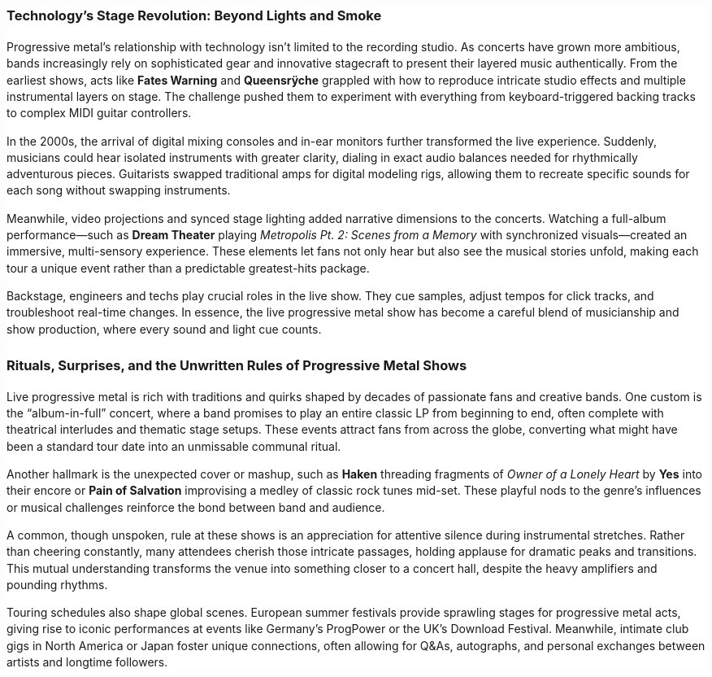 ### Technology’s Stage Revolution: Beyond Lights and Smoke

Progressive metal’s relationship with technology isn’t limited to the recording studio. As concerts
have grown more ambitious, bands increasingly rely on sophisticated gear and innovative stagecraft
to present their layered music authentically. From the earliest shows, acts like **Fates Warning**
and **Queensrÿche** grappled with how to reproduce intricate studio effects and multiple
instrumental layers on stage. The challenge pushed them to experiment with everything from
keyboard-triggered backing tracks to complex MIDI guitar controllers.

In the 2000s, the arrival of digital mixing consoles and in-ear monitors further transformed the
live experience. Suddenly, musicians could hear isolated instruments with greater clarity, dialing
in exact audio balances needed for rhythmically adventurous pieces. Guitarists swapped traditional
amps for digital modeling rigs, allowing them to recreate specific sounds for each song without
swapping instruments.

Meanwhile, video projections and synced stage lighting added narrative dimensions to the concerts.
Watching a full-album performance—such as **Dream Theater** playing _Metropolis Pt. 2: Scenes from a
Memory_ with synchronized visuals—created an immersive, multi-sensory experience. These elements let
fans not only hear but also see the musical stories unfold, making each tour a unique event rather
than a predictable greatest-hits package.

Backstage, engineers and techs play crucial roles in the live show. They cue samples, adjust tempos
for click tracks, and troubleshoot real-time changes. In essence, the live progressive metal show
has become a careful blend of musicianship and show production, where every sound and light cue
counts.

### Rituals, Surprises, and the Unwritten Rules of Progressive Metal Shows

Live progressive metal is rich with traditions and quirks shaped by decades of passionate fans and
creative bands. One custom is the “album-in-full” concert, where a band promises to play an entire
classic LP from beginning to end, often complete with theatrical interludes and thematic stage
setups. These events attract fans from across the globe, converting what might have been a standard
tour date into an unmissable communal ritual.

Another hallmark is the unexpected cover or mashup, such as **Haken** threading fragments of _Owner
of a Lonely Heart_ by **Yes** into their encore or **Pain of Salvation** improvising a medley of
classic rock tunes mid-set. These playful nods to the genre’s influences or musical challenges
reinforce the bond between band and audience.

A common, though unspoken, rule at these shows is an appreciation for attentive silence during
instrumental stretches. Rather than cheering constantly, many attendees cherish those intricate
passages, holding applause for dramatic peaks and transitions. This mutual understanding transforms
the venue into something closer to a concert hall, despite the heavy amplifiers and pounding
rhythms.

Touring schedules also shape global scenes. European summer festivals provide sprawling stages for
progressive metal acts, giving rise to iconic performances at events like Germany’s ProgPower or the
UK’s Download Festival. Meanwhile, intimate club gigs in North America or Japan foster unique
connections, often allowing for Q&As, autographs, and personal exchanges between artists and
longtime followers.
